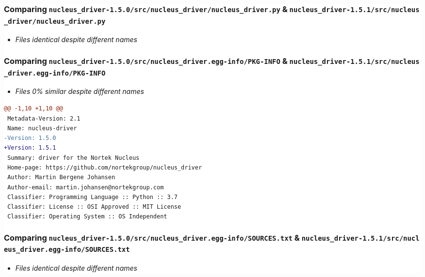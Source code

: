 ### Comparing `nucleus_driver-1.5.0/src/nucleus_driver/nucleus_driver.py` & `nucleus_driver-1.5.1/src/nucleus_driver/nucleus_driver.py`

 * *Files identical despite different names*

### Comparing `nucleus_driver-1.5.0/src/nucleus_driver.egg-info/PKG-INFO` & `nucleus_driver-1.5.1/src/nucleus_driver.egg-info/PKG-INFO`

 * *Files 0% similar despite different names*

```diff
@@ -1,10 +1,10 @@
 Metadata-Version: 2.1
 Name: nucleus-driver
-Version: 1.5.0
+Version: 1.5.1
 Summary: driver for the Nortek Nucleus
 Home-page: https://github.com/nortekgroup/nucleus_driver
 Author: Martin Bergene Johansen
 Author-email: martin.johansen@nortekgroup.com
 Classifier: Programming Language :: Python :: 3.7
 Classifier: License :: OSI Approved :: MIT License
 Classifier: Operating System :: OS Independent
```

### Comparing `nucleus_driver-1.5.0/src/nucleus_driver.egg-info/SOURCES.txt` & `nucleus_driver-1.5.1/src/nucleus_driver.egg-info/SOURCES.txt`

 * *Files identical despite different names*


